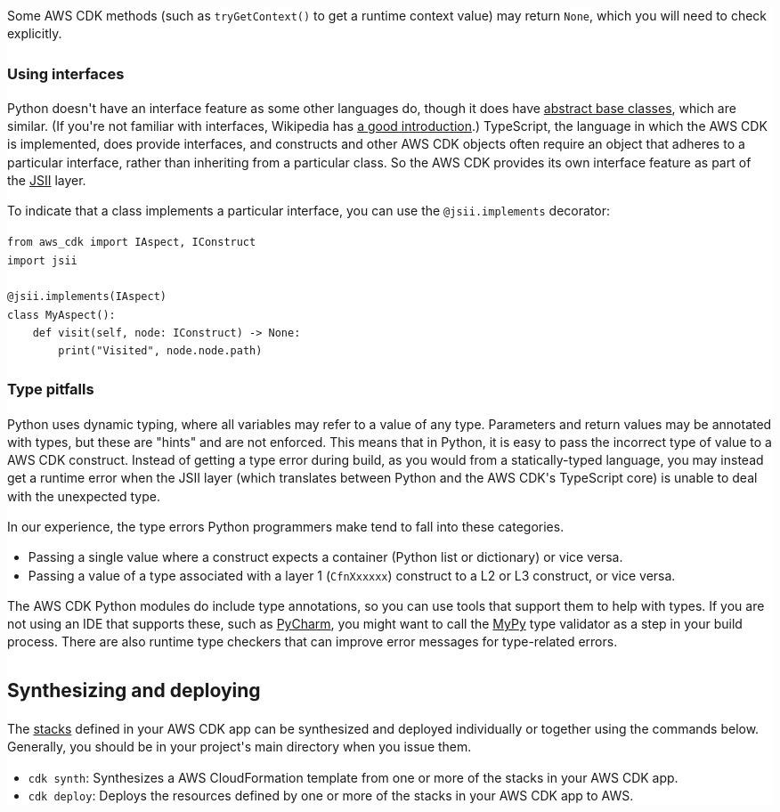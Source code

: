 Some AWS CDK methods \(such as `tryGetContext()` to get a runtime context value\) may return `None`, which you will need to check explicitly\.

### Using interfaces<a name="python-interfaces"></a>

Python doesn't have an interface feature as some other languages do, though it does have [abstract base classes](https://docs.python.org/3/library/abc.html), which are similar\. \(If you're not familiar with interfaces, Wikipedia has [a good introduction](https://en.wikipedia.org/wiki/Interface_(computing)#In_object-oriented_languages)\.\) TypeScript, the language in which the AWS CDK is implemented, does provide interfaces, and constructs and other AWS CDK objects often require an object that adheres to a particular interface, rather than inheriting from a particular class\. So the AWS CDK provides its own interface feature as part of the [JSII](https://github.com/aws/jsii) layer\.

To indicate that a class implements a particular interface, you can use the `@jsii.implements` decorator:

```
from aws_cdk import IAspect, IConstruct
import jsii

@jsii.implements(IAspect)
class MyAspect():
    def visit(self, node: IConstruct) -> None:
        print("Visited", node.node.path)
```

### Type pitfalls<a name="python-type-pitfalls"></a>

Python uses dynamic typing, where all variables may refer to a value of any type\. Parameters and return values may be annotated with types, but these are "hints" and are not enforced\. This means that in Python, it is easy to pass the incorrect type of value to a AWS CDK construct\. Instead of getting a type error during build, as you would from a statically\-typed language, you may instead get a runtime error when the JSII layer \(which translates between Python and the AWS CDK's TypeScript core\) is unable to deal with the unexpected type\.

In our experience, the type errors Python programmers make tend to fall into these categories\.
+ Passing a single value where a construct expects a container \(Python list or dictionary\) or vice versa\.
+ Passing a value of a type associated with a layer 1 \(`CfnXxxxxx`\) construct to a L2 or L3 construct, or vice versa\.

The AWS CDK Python modules do include type annotations, so you can use tools that support them to help with types\. If you are not using an IDE that supports these, such as [PyCharm](https://www.jetbrains.com/pycharm/), you might want to call the [MyPy](http://mypy-lang.org/) type validator as a step in your build process\. There are also runtime type checkers that can improve error messages for type\-related errors\.

## Synthesizing and deploying<a name="python-running"></a>

The [stacks](stacks.md) defined in your AWS CDK app can be synthesized and deployed individually or together using the commands below\. Generally, you should be in your project's main directory when you issue them\.
+ `cdk synth`: Synthesizes a AWS CloudFormation template from one or more of the stacks in your AWS CDK app\.
+ `cdk deploy`: Deploys the resources defined by one or more of the stacks in your AWS CDK app to AWS\.
